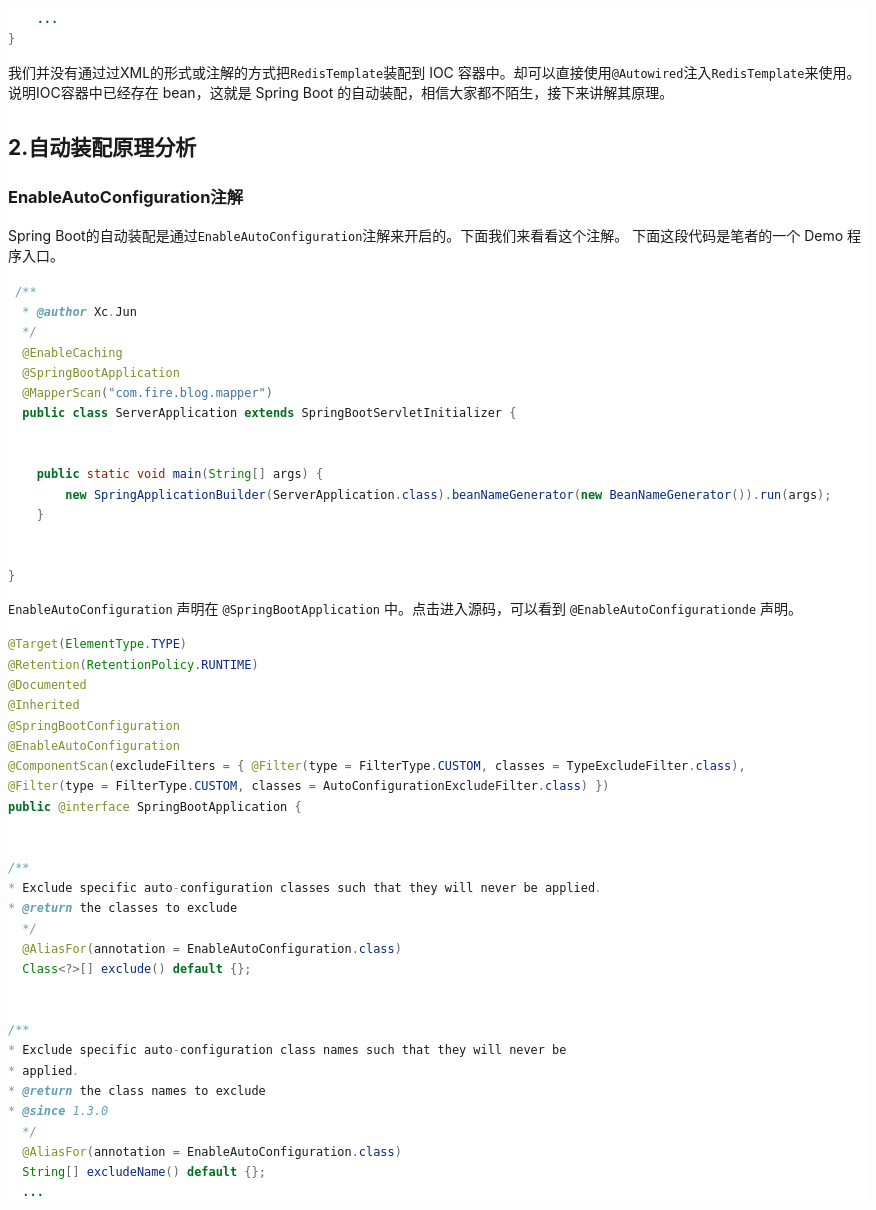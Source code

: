 ```java
    ...
}
```

我们并没有通过过XML的形式或注解的方式把`RedisTemplate`装配到 IOC 容器中。却可以直接使用`@Autowired`注入`RedisTemplate`来使用。
说明IOC容器中已经存在 bean，这就是 Spring Boot 的自动装配，相信大家都不陌生，接下来讲解其原理。

## 2.自动装配原理分析
### EnableAutoConfiguration注解
Spring Boot的自动装配是通过`EnableAutoConfiguration`注解来开启的。下面我们来看看这个注解。
下面这段代码是笔者的一个 Demo 程序入口。

```java
 /**
  * @author Xc.Jun
  */
  @EnableCaching
  @SpringBootApplication
  @MapperScan("com.fire.blog.mapper")
  public class ServerApplication extends SpringBootServletInitializer {


    public static void main(String[] args) {
        new SpringApplicationBuilder(ServerApplication.class).beanNameGenerator(new BeanNameGenerator()).run(args);
    }


}
```

`EnableAutoConfiguration` 声明在 `@SpringBootApplication` 中。点击进入源码，可以看到 `@EnableAutoConfigurationde` 声明。

```java
@Target(ElementType.TYPE)
@Retention(RetentionPolicy.RUNTIME)
@Documented
@Inherited
@SpringBootConfiguration
@EnableAutoConfiguration
@ComponentScan(excludeFilters = { @Filter(type = FilterType.CUSTOM, classes = TypeExcludeFilter.class),
@Filter(type = FilterType.CUSTOM, classes = AutoConfigurationExcludeFilter.class) })
public @interface SpringBootApplication {


/**
* Exclude specific auto-configuration classes such that they will never be applied.
* @return the classes to exclude
  */
  @AliasFor(annotation = EnableAutoConfiguration.class)
  Class<?>[] exclude() default {};


/**
* Exclude specific auto-configuration class names such that they will never be
* applied.
* @return the class names to exclude
* @since 1.3.0
  */
  @AliasFor(annotation = EnableAutoConfiguration.class)
  String[] excludeName() default {};
  ...
```